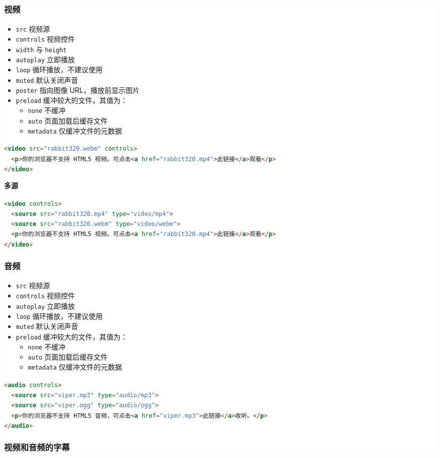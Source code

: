 

### 视频

- `src` 视频源
- `controls` 视频控件
- `width` 与 `height`
- `autoplay` 立即播放
- `loop` 循环播放，不建议使用
- `muted` 默认关闭声音
- `poster` 指向图像 URL，播放前显示图片
- `preload` 缓冲较大的文件，其值为：
  - `none` 不缓冲
  - `auto` 页面加载后缓存文件
  - `metadata` 仅缓冲文件的元数据

```html
<video src="rabbit320.webm" controls>
  <p>你的浏览器不支持 HTML5 视频。可点击<a href="rabbit320.mp4">此链接</a>观看</p>
</video>
```

**多源**

```html
<video controls>
  <source src="rabbit320.mp4" type="video/mp4">
  <source src="rabbit320.webm" type="video/webm">
  <p>你的浏览器不支持 HTML5 视频。可点击<a href="rabbit320.mp4">此链接</a>观看</p>
</video>
```



### 音频

- `src` 视频源
- `controls` 视频控件
- `autoplay` 立即播放
- `loop` 循环播放，不建议使用
- `muted` 默认关闭声音
- `preload` 缓冲较大的文件，其值为：
  - `none` 不缓冲
  - `auto` 页面加载后缓存文件
  - `metadata` 仅缓冲文件的元数据

```html
<audio controls>
  <source src="viper.mp3" type="audio/mp3">
  <source src="viper.ogg" type="audio/ogg">
  <p>你的浏览器不支持 HTML5 音频，可点击<a href="viper.mp3">此链接</a>收听。</p>
</audio>
```



### 视频和音频的字幕
